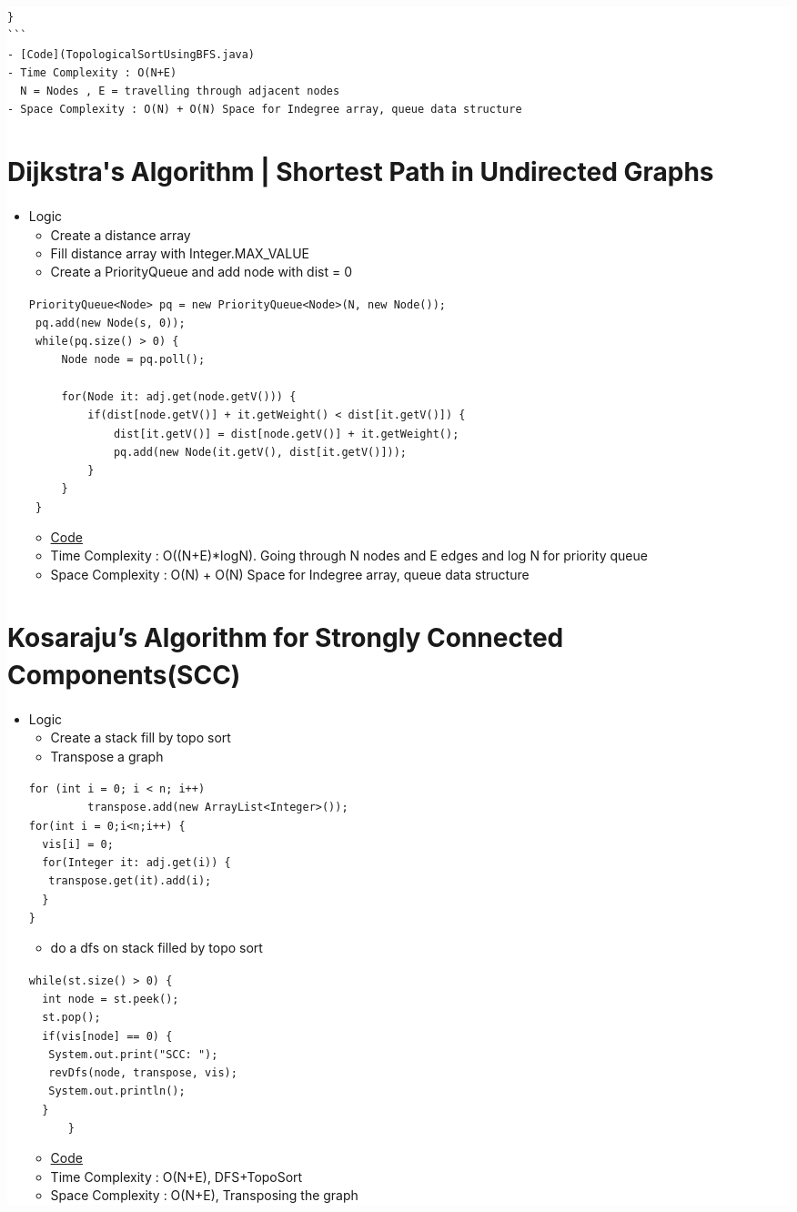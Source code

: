     }
    ```
    - [Code](TopologicalSortUsingBFS.java)
    - Time Complexity : O(N+E)
      N = Nodes , E = travelling through adjacent nodes
    - Space Complexity : O(N) + O(N) Space for Indegree array, queue data structure
    
 # Dijkstra's Algorithm | Shortest Path in Undirected Graphs
  * Logic 
    - Create a distance array
    - Fill distance array with Integer.MAX_VALUE
    - Create a PriorityQueue and add node with dist = 0
    ```
    PriorityQueue<Node> pq = new PriorityQueue<Node>(N, new Node());
     pq.add(new Node(s, 0));   
     while(pq.size() > 0) {
         Node node = pq.poll();

         for(Node it: adj.get(node.getV())) {
             if(dist[node.getV()] + it.getWeight() < dist[it.getV()]) {
                 dist[it.getV()] = dist[node.getV()] + it.getWeight(); 
                 pq.add(new Node(it.getV(), dist[it.getV()]));
             }
         }
     }
    ```
    - [Code](DijkstraAlgorithm.java)
    - Time Complexity :  O((N+E)*logN). Going through N nodes and E edges and log N for priority queue
    - Space Complexity : O(N) + O(N) Space for Indegree array, queue data structure

# Kosaraju’s Algorithm for Strongly Connected Components(SCC)
  * Logic 
    - Create a stack fill by topo sort
    - Transpose a graph
    ```
    for (int i = 0; i < n; i++) 
			 transpose.add(new ArrayList<Integer>());
    for(int i = 0;i<n;i++) {
      vis[i] = 0; 
      for(Integer it: adj.get(i)) {
       transpose.get(it).add(i); 
      }
    }
    ```
    - do a dfs on stack filled by topo sort
    ```
    while(st.size() > 0) {
      int node = st.peek(); 
      st.pop(); 
      if(vis[node] == 0) {
       System.out.print("SCC: "); 
       revDfs(node, transpose, vis);
       System.out.println(); 
      }
		  }
    ```
    - [Code](Kosaraju’sAlgorithm.java)
    - Time Complexity :  O(N+E), DFS+TopoSort
    - Space Complexity : O(N+E), Transposing the graph
